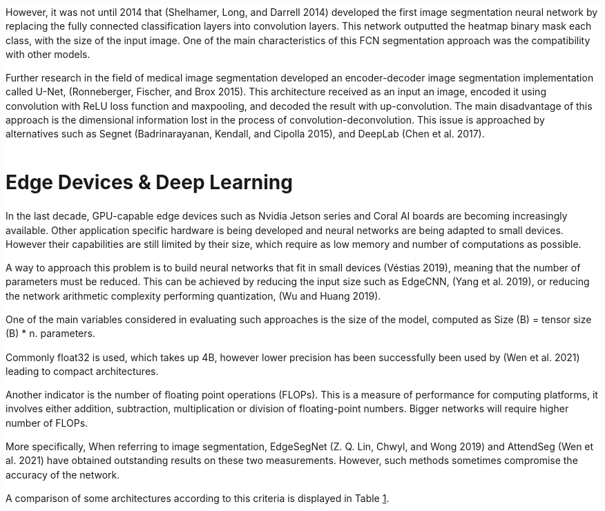 However, it was not until 2014 that (Shelhamer, Long, and Darrell 2014)
developed the first image segmentation neural network by replacing the
fully connected classification layers into convolution layers. This
network outputted the heatmap binary mask each class, with the size of
the input image. One of the main characteristics of this FCN
segmentation approach was the compatibility with other models.

Further research in the field of medical image segmentation developed an
encoder-decoder image segmentation implementation called U-Net,
(Ronneberger, Fischer, and Brox 2015). This architecture received as
an input an image, encoded it using convolution with ReLU loss function
and maxpooling, and decoded the result with up-convolution. The main
disadvantage of this approach is the dimensional information lost in the
process of convolution-deconvolution. This issue is approached by
alternatives such as Segnet (Badrinarayanan, Kendall, and Cipolla
2015), and DeepLab (Chen et al. 2017).

# Edge Devices & Deep Learning 

In the last decade, GPU-capable edge devices such as Nvidia Jetson
series and Coral AI boards are becoming increasingly available. Other
application specific hardware is being developed and neural networks are
being adapted to small devices. However their capabilities are still
limited by their size, which require as low memory and number of
computations as possible.

A way to approach this problem is to build neural networks that fit in
small devices (Véstias 2019), meaning that the number of parameters
must be reduced. This can be achieved by reducing the input size such as
EdgeCNN, (Yang et al. 2019), or reducing the network arithmetic
complexity performing quantization, (Wu and Huang 2019).

One of the main variables considered in evaluating such approaches is
the size of the model, computed as Size (B) = tensor size (B) * n. parameters.

Commonly float32 is used, which takes up 4B, however lower precision has
been successfully been used by (Wen et al. 2021) leading to compact
architectures.

Another indicator is the number of floating point operations (FLOPs).
This is a measure of performance for computing platforms, it involves
either addition, subtraction, multiplication or division of
floating-point numbers. Bigger networks will require higher number of
FLOPs.

More specifically, When referring to image segmentation, EdgeSegNet (Z.
Q. Lin, Chwyl, and Wong 2019) and AttendSeg (Wen et al. 2021) have
obtained outstanding results on these two measurements. However, such
methods sometimes compromise the accuracy of the network.

A comparison of some architectures according to this criteria is
displayed in Table
<a href="#table:CNNComparison" data-reference-type="ref" data-reference="table:CNNComparison">1</a>.
